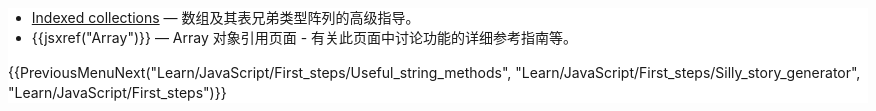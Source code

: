 - [Indexed collections](/zh-CN/docs/Web/JavaScript/Guide/Indexed_collections) — 数组及其表兄弟类型阵列的高级指导。
- {{jsxref("Array")}} — Array 对象引用页面 - 有关此页面中讨论功能的详细参考指南等。

{{PreviousMenuNext("Learn/JavaScript/First_steps/Useful_string_methods", "Learn/JavaScript/First_steps/Silly_story_generator", "Learn/JavaScript/First_steps")}}
